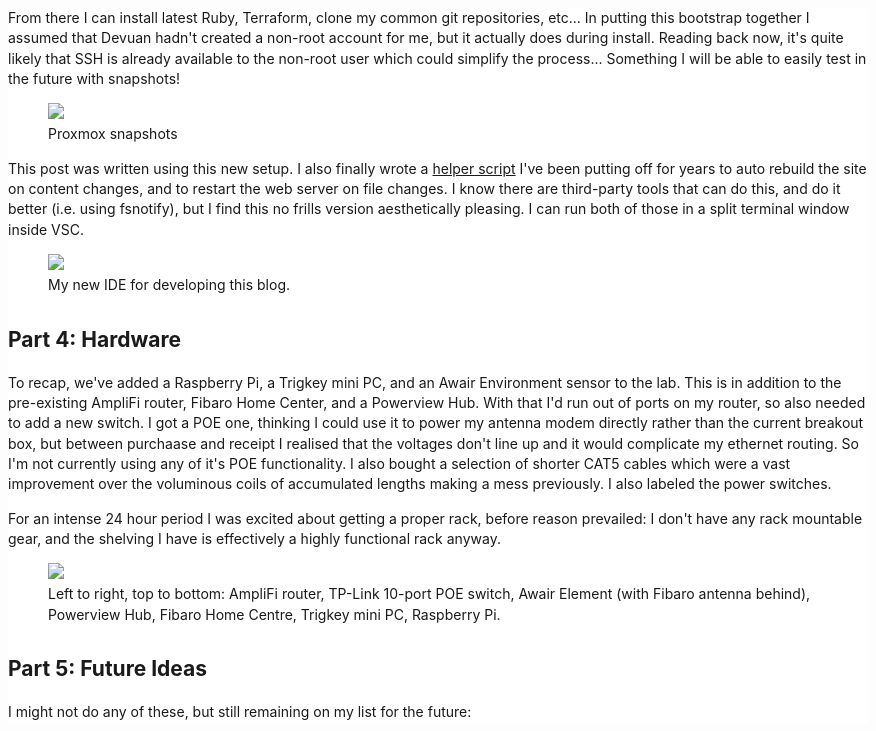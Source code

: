 From there I can install latest Ruby, Terraform, clone my common git
repositories, etc... In putting this bootstrap together I assumed that Devuan
hadn't created a non-root account for me, but it actually does during install.
Reading back now, it's quite likely that SSH is already available to the
non-root user which could simplify the process... Something I will be able to
easily test in the future with snapshots!

<figure>
    <img src="/images/homelab/proxmox-snapshots.png" />
    <figcaption>Proxmox snapshots</figcaption>
</figure>

This post was written using this new setup. I also finally wrote a [helper
script](https://github.com/xaviershay/server-config/blob/main/ruby/templates/usr/local/bin/dir-watcher)
I've been putting off for years to auto rebuild the site on content changes, and
to restart the web server on file changes. I know there are third-party tools
that can do this, and do it better (i.e. using fsnotify), but I find this no
frills version aesthetically pleasing. I can run both of those in a split
terminal window inside VSC.

<figure>
    <img src="/images/homelab/dev-ide.png" />
    <figcaption>My new IDE for developing this blog.</figcaption>
</figure>

## Part 4: Hardware

To recap, we've added a Raspberry Pi, a Trigkey mini PC, and an Awair Environment sensor to the lab. This is in addition to the pre-existing AmpliFi router, Fibaro Home Center, and a Powerview Hub. With that I'd run out of ports on my router, so also needed to add a new switch. I got a POE one, thinking I could use it to power my antenna modem directly rather than the current breakout box, but between purchaase and receipt I realised that the voltages don't line up and it would complicate my ethernet routing. So I'm not currently using any of it's POE functionality. I also bought a selection of shorter CAT5 cables which were a vast improvement over the voluminous coils of accumulated lengths making a mess previously. I also labeled the power switches.

For an intense 24 hour period I was excited about getting a proper rack, before reason prevailed: I don't have any rack mountable gear, and the shelving I have is effectively a highly functional rack anyway.

<figure>
    <img src="/images/homelab/homelab.jpg" />
    <figcaption>Left to right, top to bottom: AmpliFi router, TP-Link 10-port POE switch, Awair Element (with Fibaro antenna behind), Powerview Hub, Fibaro Home Centre, Trigkey mini PC, Raspberry Pi.</figcaption>
</figure>

## Part 5: Future Ideas

I might not do any of these, but still remaining on my list for the future:
